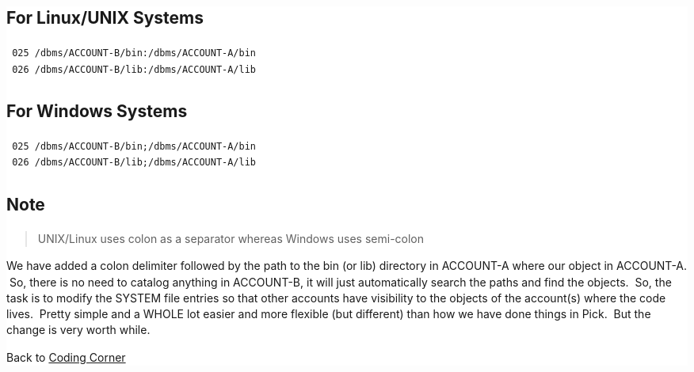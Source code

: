 ## For Linux/UNIX Systems

```
 025 /dbms/ACCOUNT-B/bin:/dbms/ACCOUNT-A/bin
 026 /dbms/ACCOUNT-B/lib:/dbms/ACCOUNT-A/lib
```

## For Windows Systems

```
 025 /dbms/ACCOUNT-B/bin;/dbms/ACCOUNT-A/bin
 026 /dbms/ACCOUNT-B/lib;/dbms/ACCOUNT-A/lib
```

## Note
>
> UNIX/Linux uses colon as a separator whereas Windows uses semi-colon

We have added a colon delimiter followed by the path to the bin (or lib) directory in ACCOUNT-A where our object in ACCOUNT-A.  So, there is no need to catalog anything in ACCOUNT-B, it will just automatically search the paths and find the objects.  So, the task is to modify the SYSTEM file entries so that other accounts have visibility to the objects of the account(s) where the code lives.  Pretty simple and a WHOLE lot easier and more flexible (but different) than how we have done things in Pick.  But the change is very worth while.

Back to [Coding Corner](../../coding-corner/README.md)
